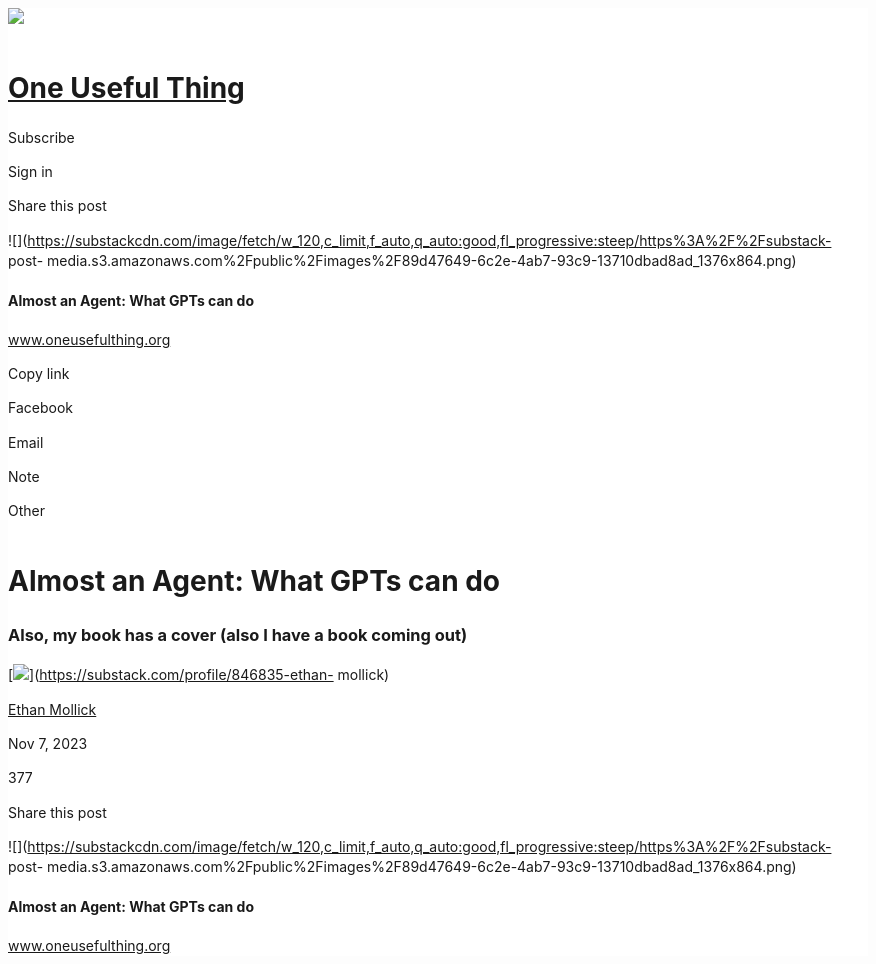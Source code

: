 [![](https://substackcdn.com/image/fetch/w_96,c_limit,f_auto,q_auto:good,fl_progressive:steep/https%3A%2F%2Fbucketeer-e05bbc84-baa3-437e-9518-adb32be77984.s3.amazonaws.com%2Fpublic%2Fimages%2Fcd2ee4f7-3e71-42f0-92eb-4d3018127e08_1024x1024.png)](/)

# [One Useful Thing](/)

Subscribe

Sign in

Share this post

![](https://substackcdn.com/image/fetch/w_120,c_limit,f_auto,q_auto:good,fl_progressive:steep/https%3A%2F%2Fsubstack-
post-
media.s3.amazonaws.com%2Fpublic%2Fimages%2F89d47649-6c2e-4ab7-93c9-13710dbad8ad_1376x864.png)

#### Almost an Agent: What GPTs can do

www.oneusefulthing.org

Copy link

Facebook

Email

Note

Other

# Almost an Agent: What GPTs can do

### Also, my book has a cover (also I have a book coming out)

[![](https://substackcdn.com/image/fetch/w_80,c_limit,f_auto,q_auto:good,fl_progressive:steep/https%3A%2F%2Fbucketeer-e05bbc84-baa3-437e-9518-adb32be77984.s3.amazonaws.com%2Fpublic%2Fimages%2F26d66498-9805-4dab-8533-0266de299d9c_1024x1024.jpeg)](https://substack.com/profile/846835-ethan-
mollick)

[Ethan Mollick](https://substack.com/@oneusefulthing)

Nov 7, 2023

377

Share this post

![](https://substackcdn.com/image/fetch/w_120,c_limit,f_auto,q_auto:good,fl_progressive:steep/https%3A%2F%2Fsubstack-
post-
media.s3.amazonaws.com%2Fpublic%2Fimages%2F89d47649-6c2e-4ab7-93c9-13710dbad8ad_1376x864.png)

#### Almost an Agent: What GPTs can do

www.oneusefulthing.org
